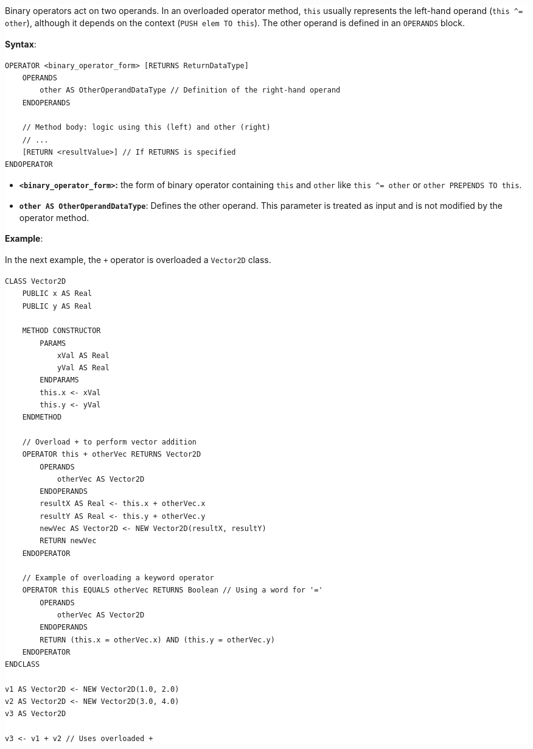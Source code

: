 Binary operators act on two operands. In an overloaded operator method, `this` usually represents the left-hand operand (`this ^= other`), although it depends on the context (`PUSH elem TO this`). The other operand is defined in an `OPERANDS` block.

**Syntax**:

```
OPERATOR <binary_operator_form> [RETURNS ReturnDataType]
    OPERANDS
        other AS OtherOperandDataType // Definition of the right-hand operand
    ENDOPERANDS
	
    // Method body: logic using this (left) and other (right)
    // ...
    [RETURN <resultValue>] // If RETURNS is specified
ENDOPERATOR
```

* **`<binary_operator_form>`:** the form of binary operator containing `this` and `other` like `this ^= other` or `other PREPENDS TO this`.

- **`other AS OtherOperandDataType`**: Defines the other operand. This parameter is treated as input and is not modified by the operator method.

**Example**:

In the next example, the `+` operator is overloaded a `Vector2D` class.

```
CLASS Vector2D
    PUBLIC x AS Real
    PUBLIC y AS Real

    METHOD CONSTRUCTOR
        PARAMS
	        xVal AS Real
	        yVal AS Real
        ENDPARAMS
        this.x <- xVal
        this.y <- yVal
    ENDMETHOD

    // Overload + to perform vector addition
    OPERATOR this + otherVec RETURNS Vector2D
        OPERANDS
            otherVec AS Vector2D
        ENDOPERANDS
        resultX AS Real <- this.x + otherVec.x
        resultY AS Real <- this.y + otherVec.y
        newVec AS Vector2D <- NEW Vector2D(resultX, resultY)
        RETURN newVec
    ENDOPERATOR

    // Example of overloading a keyword operator
    OPERATOR this EQUALS otherVec RETURNS Boolean // Using a word for '='
        OPERANDS
            otherVec AS Vector2D
        ENDOPERANDS
        RETURN (this.x = otherVec.x) AND (this.y = otherVec.y)
    ENDOPERATOR
ENDCLASS

v1 AS Vector2D <- NEW Vector2D(1.0, 2.0)
v2 AS Vector2D <- NEW Vector2D(3.0, 4.0)
v3 AS Vector2D

v3 <- v1 + v2 // Uses overloaded +
```
